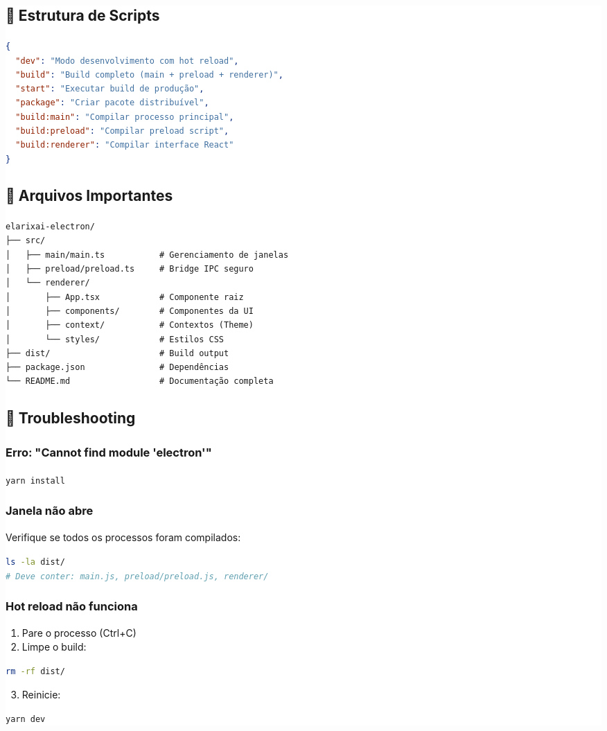 ## 🔧 Estrutura de Scripts

```json
{
  "dev": "Modo desenvolvimento com hot reload",
  "build": "Build completo (main + preload + renderer)",
  "start": "Executar build de produção",
  "package": "Criar pacote distribuível",
  "build:main": "Compilar processo principal",
  "build:preload": "Compilar preload script",
  "build:renderer": "Compilar interface React"
}
```

## 📁 Arquivos Importantes

```
elarixai-electron/
├── src/
│   ├── main/main.ts           # Gerenciamento de janelas
│   ├── preload/preload.ts     # Bridge IPC seguro
│   └── renderer/
│       ├── App.tsx            # Componente raiz
│       ├── components/        # Componentes da UI
│       ├── context/           # Contextos (Theme)
│       └── styles/            # Estilos CSS
├── dist/                      # Build output
├── package.json               # Dependências
└── README.md                  # Documentação completa
```

## 🐛 Troubleshooting

### Erro: "Cannot find module 'electron'"

```bash
yarn install
```

### Janela não abre

Verifique se todos os processos foram compilados:
```bash
ls -la dist/
# Deve conter: main.js, preload/preload.js, renderer/
```

### Hot reload não funciona

1. Pare o processo (Ctrl+C)
2. Limpe o build:
```bash
rm -rf dist/
```
3. Reinicie:
```bash
yarn dev
```
